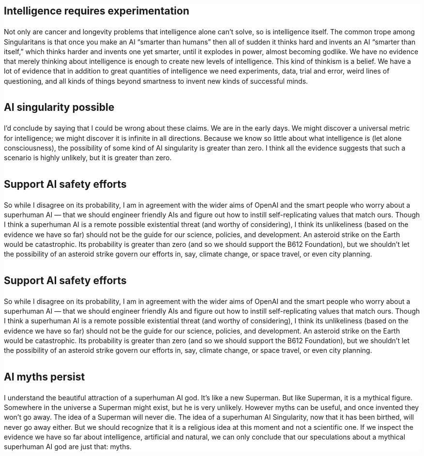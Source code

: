 ## Intelligence requires experimentation

Not only are cancer and longevity problems that intelligence alone can’t solve, so is intelligence itself. The common trope among Singularitans is that once you make an AI “smarter than humans” then all of sudden it thinks hard and invents an AI “smarter than itself,” which thinks harder and invents one yet smarter, until it explodes in power, almost becoming godlike. We have no evidence that merely thinking about intelligence is enough to create new levels of intelligence. This kind of thinkism is a belief. We have a lot of evidence that in addition to great quantities of intelligence we need experiments, data, trial and error, weird lines of questioning, and all kinds of things beyond smartness to invent new kinds of successful minds.

## AI singularity possible

I’d conclude by saying that I could be wrong about these claims. We are in the early days. We might discover a universal metric for intelligence; we might discover it is infinite in all directions. Because we know so little about what intelligence is (let alone consciousness), the possibility of some kind of AI singularity is greater than zero. I think all the evidence suggests that such a scenario is highly unlikely, but it is greater than zero.

## Support AI safety efforts

So while I disagree on its probability, I am in agreement with the wider aims of OpenAI and the smart people who worry about a superhuman AI — that we should engineer friendly AIs and figure out how to instill self-replicating values that match ours. Though I think a superhuman AI is a remote possible existential threat (and worthy of considering), I think its unlikeliness (based on the evidence we have so far) should not be the guide for our science, policies, and development. An asteroid strike on the Earth would be catastrophic. Its probability is greater than zero (and so we should support the B612 Foundation), but we shouldn’t let the possibility of an asteroid strike govern our efforts in, say, climate change, or space travel, or even city planning.

## Support AI safety efforts

So while I disagree on its probability, I am in agreement with the wider aims of OpenAI and the smart people who worry about a superhuman AI — that we should engineer friendly AIs and figure out how to instill self-replicating values that match ours. Though I think a superhuman AI is a remote possible existential threat (and worthy of considering), I think its unlikeliness (based on the evidence we have so far) should not be the guide for our science, policies, and development. An asteroid strike on the Earth would be catastrophic. Its probability is greater than zero (and so we should support the B612 Foundation), but we shouldn’t let the possibility of an asteroid strike govern our efforts in, say, climate change, or space travel, or even city planning.

## AI myths persist

I understand the beautiful attraction of a superhuman AI god. It’s like a new Superman. But like Superman, it is a mythical figure. Somewhere in the universe a Superman might exist, but he is very unlikely. However myths can be useful, and once invented they won’t go away. The idea of a Superman will never die. The idea of a superhuman AI Singularity, now that it has been birthed, will never go away either. But we should recognize that it is a religious idea at this moment and not a scientific one. If we inspect the evidence we have so far about intelligence, artificial and natural, we can only conclude that our speculations about a mythical superhuman AI god are just that: myths.
